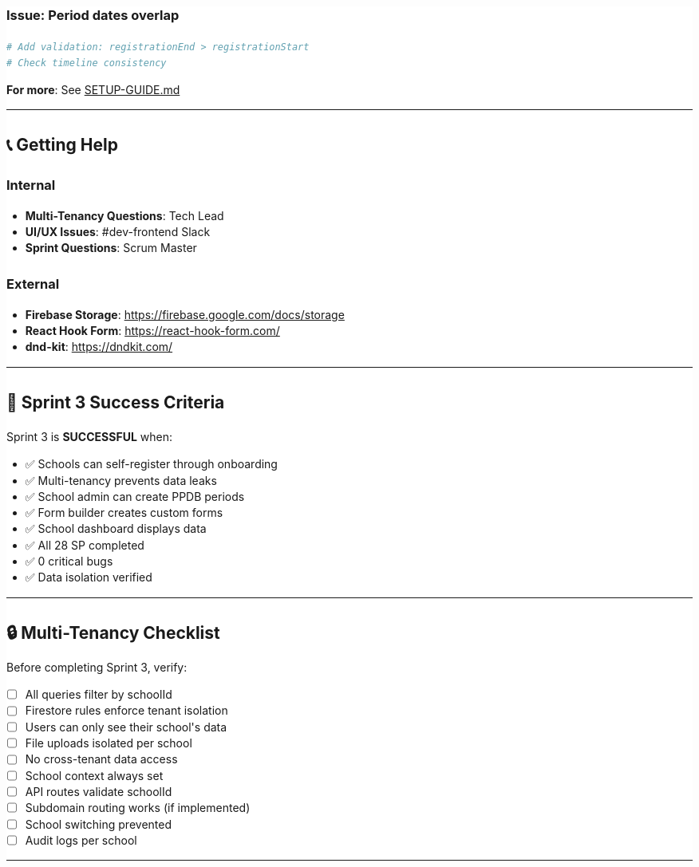 ### Issue: Period dates overlap
```bash
# Add validation: registrationEnd > registrationStart
# Check timeline consistency
```

**For more**: See [SETUP-GUIDE.md](SETUP-GUIDE.md#troubleshooting)

---

## 📞 Getting Help

### Internal
- **Multi-Tenancy Questions**: Tech Lead
- **UI/UX Issues**: #dev-frontend Slack
- **Sprint Questions**: Scrum Master

### External
- **Firebase Storage**: https://firebase.google.com/docs/storage
- **React Hook Form**: https://react-hook-form.com/
- **dnd-kit**: https://dndkit.com/

---

## 🎯 Sprint 3 Success Criteria

Sprint 3 is **SUCCESSFUL** when:

- ✅ Schools can self-register through onboarding
- ✅ Multi-tenancy prevents data leaks
- ✅ School admin can create PPDB periods
- ✅ Form builder creates custom forms
- ✅ School dashboard displays data
- ✅ All 28 SP completed
- ✅ 0 critical bugs
- ✅ Data isolation verified

---

## 🔒 Multi-Tenancy Checklist

Before completing Sprint 3, verify:

- [ ] All queries filter by schoolId
- [ ] Firestore rules enforce tenant isolation
- [ ] Users can only see their school's data
- [ ] File uploads isolated per school
- [ ] No cross-tenant data access
- [ ] School context always set
- [ ] API routes validate schoolId
- [ ] Subdomain routing works (if implemented)
- [ ] School switching prevented
- [ ] Audit logs per school

---
